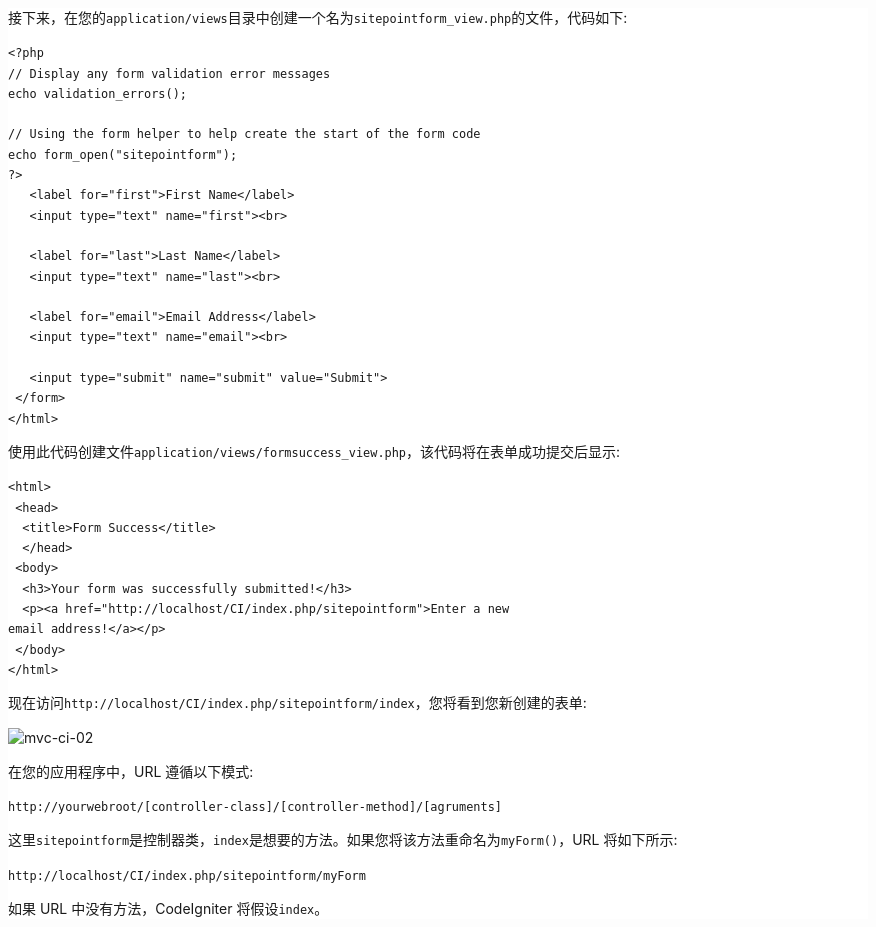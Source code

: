 接下来，在您的`application/views`目录中创建一个名为`sitepointform_view.php`的文件，代码如下:

```
<?php
// Display any form validation error messages
echo validation_errors();

// Using the form helper to help create the start of the form code
echo form_open("sitepointform");
?>
   <label for="first">First Name</label>
   <input type="text" name="first"><br>

   <label for="last">Last Name</label>
   <input type="text" name="last"><br>

   <label for="email">Email Address</label>
   <input type="text" name="email"><br>

   <input type="submit" name="submit" value="Submit">
 </form>
</html>
```

使用此代码创建文件`application/views/formsuccess_view.php`，该代码将在表单成功提交后显示:

```
<html>
 <head>
  <title>Form Success</title>
  </head>
 <body>
  <h3>Your form was successfully submitted!</h3>
  <p><a href="http://localhost/CI/index.php/sitepointform">Enter a new
email address!</a></p>
 </body>
</html>
```

现在访问`http://localhost/CI/index.php/sitepointform/index`，您将看到您新创建的表单:

![mvc-ci-02](../Images/3e7cd4ba946465b907a2c28096151572.png)

在您的应用程序中，URL 遵循以下模式:

```
http://yourwebroot/[controller-class]/[controller-method]/[agruments]
```

这里`sitepointform`是控制器类，`index`是想要的方法。如果您将该方法重命名为`myForm()`，URL 将如下所示:

```
http://localhost/CI/index.php/sitepointform/myForm
```

如果 URL 中没有方法，CodeIgniter 将假设`index`。
